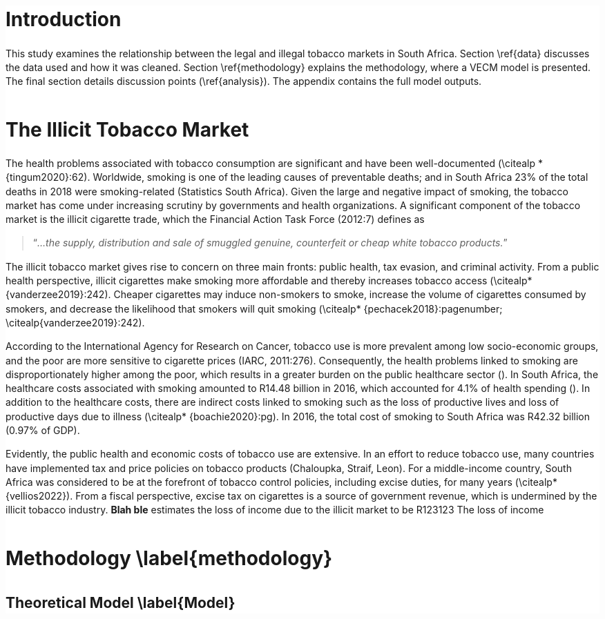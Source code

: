 






# Introduction

This study examines the relationship between the legal and illegal tobacco markets in South Africa. Section \ref{data} discusses the data used and how it was cleaned. Section \ref{methodology} explains the methodology, where a VECM model is presented. The final section details discussion points (\ref{analysis}). The appendix contains the full model outputs. 


# The Illicit Tobacco Market

The health problems associated with tobacco consumption are significant and have been well-documented (\citealp *{tingum2020}:62). Worldwide, smoking is one of the leading causes of preventable deaths; and in South Africa 23% of the total deaths in 2018 were smoking-related (Statistics South Africa). Given the large and negative impact of smoking, the tobacco market has come under increasing scrutiny by governments and health organizations. A significant component of the tobacco market is the illicit cigarette trade, which the Financial Action Task Force (2012:7) defines as 

> “*…the supply, distribution and sale of smuggled genuine, counterfeit or cheap white tobacco products.*”


The illicit tobacco market gives rise to concern on three main fronts: public health, tax evasion, and criminal activity. From a public health perspective, illicit cigarettes make smoking more affordable and thereby increases tobacco access (\citealp* {vanderzee2019}:242). Cheaper cigarettes may induce non-smokers to smoke, increase the volume of cigarettes consumed by smokers, and decrease the likelihood that smokers will quit smoking (\citealp* {pechacek2018}:pagenumber; \citealp{vanderzee2019}:242).


According to the International Agency for Research on Cancer, tobacco use is more prevalent among low socio-economic groups, and the poor are more sensitive to cigarette prices (IARC, 2011:276). Consequently, the health problems linked to smoking are disproportionately higher among the poor, which results in a greater burden on the public healthcare sector (). In South Africa, the healthcare costs associated with smoking amounted to R14.48 billion in 2016, which accounted for 4.1% of health spending (). In addition to the healthcare costs, there are indirect costs linked to smoking such as the loss of productive lives and loss of productive days due to illness (\citealp* {boachie2020}:pg). In 2016, the total cost of smoking to South Africa was R42.32 billion (0.97% of GDP).


Evidently, the public health and economic costs of tobacco use are extensive. In an effort to reduce tobacco use, many countries have implemented tax and price policies on tobacco products (Chaloupka, Straif, Leon). For a middle-income country, South Africa was considered to be at the forefront of tobacco control policies, including excise duties, for many years (\citealp* {vellios2022}). From a fiscal perspective, excise tax on cigarettes is a source of government revenue, which is undermined by the illicit tobacco industry.  **Blah ble** estimates the loss of income due to the illicit market to be R123123 The loss of income

# Methodology \label{methodology}
## Theoretical Model \label{Model}
